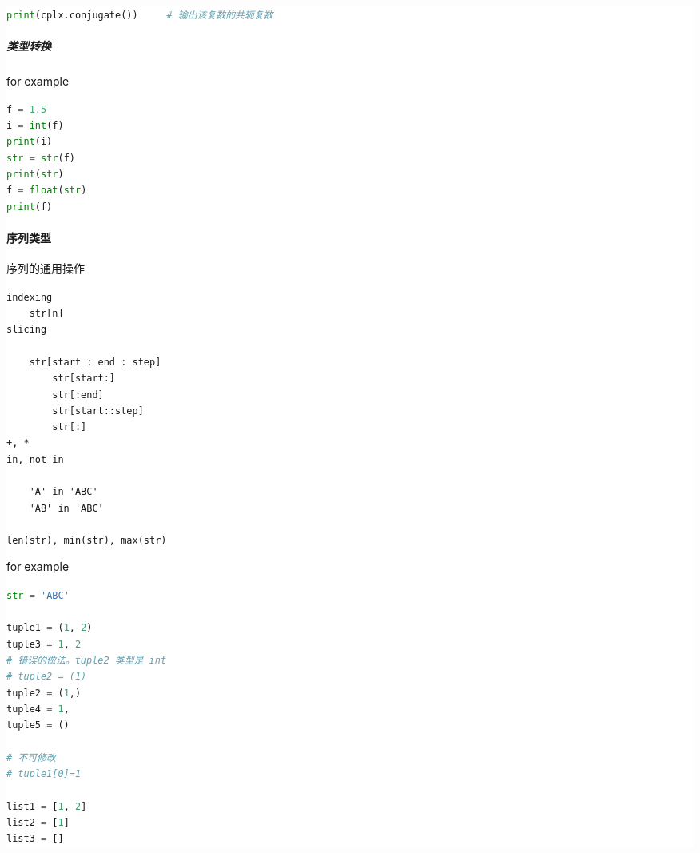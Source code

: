```python
print(cplx.conjugate())     # 输出该复数的共轭复数
```

##### 类型转换

for example

```python
f = 1.5
i = int(f)
print(i)
str = str(f)
print(str)
f = float(str)
print(f)
```

#### 序列类型

序列的通用操作

    indexing
        str[n]
    slicing

        str[start : end : step]
            str[start:]
            str[:end]
            str[start::step]
            str[:]
    +, *
    in, not in

        'A' in 'ABC'
        'AB' in 'ABC'

    len(str), min(str), max(str)

for example

```python
str = 'ABC'

tuple1 = (1, 2)
tuple3 = 1, 2
# 错误的做法。tuple2 类型是 int
# tuple2 = (1)
tuple2 = (1,)
tuple4 = 1,
tuple5 = ()

# 不可修改
# tuple1[0]=1

list1 = [1, 2]
list2 = [1]
list3 = []
```
